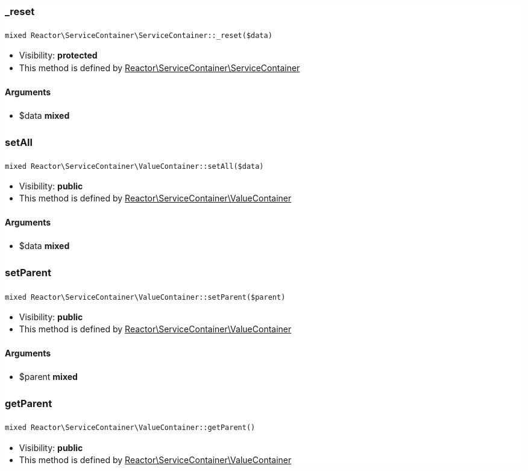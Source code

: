 

### _reset

    mixed Reactor\ServiceContainer\ServiceContainer::_reset($data)





* Visibility: **protected**
* This method is defined by [Reactor\ServiceContainer\ServiceContainer](Reactor-ServiceContainer-ServiceContainer.md)


#### Arguments
* $data **mixed**



### setAll

    mixed Reactor\ServiceContainer\ValueContainer::setAll($data)





* Visibility: **public**
* This method is defined by [Reactor\ServiceContainer\ValueContainer](Reactor-ServiceContainer-ValueContainer.md)


#### Arguments
* $data **mixed**



### setParent

    mixed Reactor\ServiceContainer\ValueContainer::setParent($parent)





* Visibility: **public**
* This method is defined by [Reactor\ServiceContainer\ValueContainer](Reactor-ServiceContainer-ValueContainer.md)


#### Arguments
* $parent **mixed**



### getParent

    mixed Reactor\ServiceContainer\ValueContainer::getParent()





* Visibility: **public**
* This method is defined by [Reactor\ServiceContainer\ValueContainer](Reactor-ServiceContainer-ValueContainer.md)
